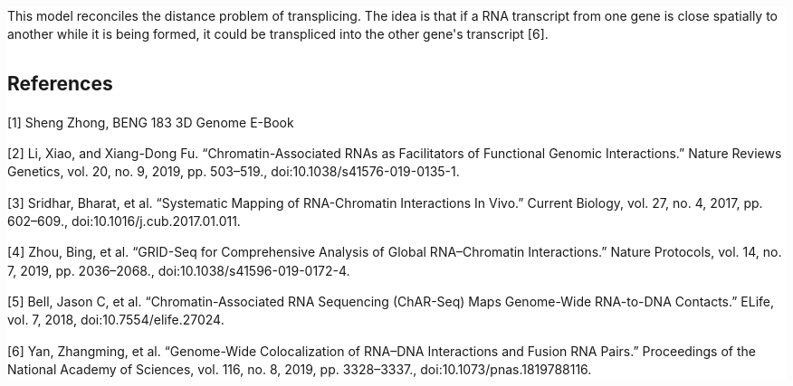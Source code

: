 
This model reconciles the distance problem of transplicing. The idea is that if a RNA transcript from one gene is close spatially to another while it is being formed, it could be transpliced into the other gene's transcript [6].

## References

[1] Sheng Zhong, BENG 183 3D Genome E-Book

[2] Li, Xiao, and Xiang-Dong Fu. “Chromatin-Associated RNAs as Facilitators of Functional Genomic Interactions.” Nature Reviews Genetics, vol. 20, no. 9, 2019, pp. 503–519., doi:10.1038/s41576-019-0135-1.

[3] Sridhar, Bharat, et al. “Systematic Mapping of RNA-Chromatin Interactions In Vivo.” Current Biology, vol. 27, no. 4, 2017, pp. 602–609., doi:10.1016/j.cub.2017.01.011.

[4] Zhou, Bing, et al. “GRID-Seq for Comprehensive Analysis of Global RNA–Chromatin Interactions.” Nature Protocols, vol. 14, no. 7, 2019, pp. 2036–2068., doi:10.1038/s41596-019-0172-4.

[5] Bell, Jason C, et al. “Chromatin-Associated RNA Sequencing (ChAR-Seq) Maps Genome-Wide RNA-to-DNA Contacts.” ELife, vol. 7, 2018, doi:10.7554/elife.27024.

[6] Yan, Zhangming, et al. “Genome-Wide Colocalization of RNA–DNA Interactions and Fusion RNA Pairs.” Proceedings of the National Academy of Sciences, vol. 116, no. 8, 2019, pp. 3328–3337., doi:10.1073/pnas.1819788116.
